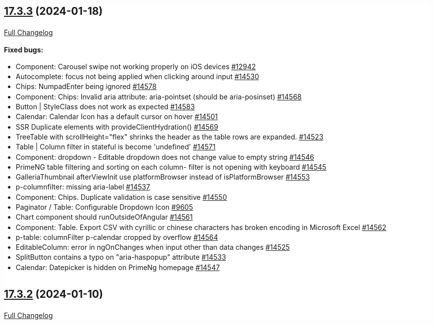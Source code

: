 ## [17.3.3](https://github.com/primefaces/primeng/tree/17.3.3) (2024-01-18)

[Full Changelog](https://github.com/primefaces/primeng/compare/17.3.2...17.3.3)

**Fixed bugs:**
- Component: Carousel swipe not working properly on iOS devices [\#12942](https://github.com/primefaces/primeng/issues/12942)
- Autocomplete: focus not being applied when clicking around input [\#14530](https://github.com/primefaces/primeng/issues/14530)
- Chips: NumpadEnter being ignored [\#14578](https://github.com/primefaces/primeng/issues/14578)
- Component: Chips: Invalid aria attribute: aria-pointset (should be aria-posinset) [\#14568](https://github.com/primefaces/primeng/issues/14568)
- Button | StyleClass does not work as expected [\#14583](https://github.com/primefaces/primeng/issues/14583)
- Calendar: Calendar Icon has a default cursor on hover [\#14501](https://github.com/primefaces/primeng/issues/14501)
- SSR Duplicate elements with provideClientHydration() [\#14569](https://github.com/primefaces/primeng/issues/14569)
- TreeTable with scrollHeight="flex" shrinks the header as the table rows are expanded. [\#14523](https://github.com/primefaces/primeng/issues/14523)
- Table | Column filter in stateful is become 'undefined' [\#14571](https://github.com/primefaces/primeng/issues/14571)
- Component: dropdown - Editable dropdown does not change value to empty string [\#14546](https://github.com/primefaces/primeng/issues/14546)
- PrimeNG table filtering and sorting on each column- filter is not opening with keyboard [\#14545](https://github.com/primefaces/primeng/issues/14545)
- GalleriaThumbnail afterViewInit use platformBrowser instead of isPlatformBrowser [\#14553](https://github.com/primefaces/primeng/issues/14553)
- p-columnfilter: missing aria-label [\#14537](https://github.com/primefaces/primeng/issues/14537)
- Component: Chips. Duplicate validation is case sensitive [\#14550](https://github.com/primefaces/primeng/issues/14550)
- Paginator / Table: Configurable Dropdown Icon [\#9605](https://github.com/primefaces/primeng/issues/9605)
- Chart component should runOutsideOfAngular [\#14561](https://github.com/primefaces/primeng/issues/14561)
- Component: Table. Export CSV with cyrillic or chinese characters has broken encoding in Microsoft Excel [\#14562](https://github.com/primefaces/primeng/issues/14562)
- p-table: columnFilter p-calendar cropped by overflow [\#14564](https://github.com/primefaces/primeng/issues/14564)
- EditableColumn: error in ngOnChanges when input other than data changes [\#14525](https://github.com/primefaces/primeng/issues/14525)
- SplitButton contains a typo on "aria-haspopup" attribute [\#14533](https://github.com/primefaces/primeng/issues/14533)
- Calendar: Datepicker is hidden on PrimeNg homepage [\#14547](https://github.com/primefaces/primeng/issues/14547)

## [17.3.2](https://github.com/primefaces/primeng/tree/17.3.2) (2024-01-10)

[Full Changelog](https://github.com/primefaces/primeng/compare/17.3.1...17.3.2)
